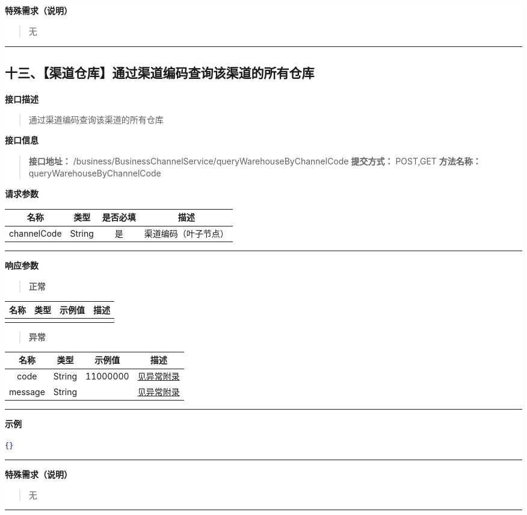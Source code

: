 **特殊需求（说明）**

>无

---
## 十三、【渠道仓库】通过渠道编码查询该渠道的所有仓库

**接口描述**

> 通过渠道编码查询该渠道的所有仓库

**接口信息**

> **接口地址：** /business/BusinessChannelService/queryWarehouseByChannelCode
> **提交方式：** POST,GET
> **方法名称：** queryWarehouseByChannelCode

**请求参数**

|名称|类型|是否必填|描述|
|:----:|:----:|:----:|:----:|
|channelCode|String|是|渠道编码（叶子节点）|


---
**响应参数**

> **正常**

|名称|类型|示例值|描述|
|:----:|:----:|:----:|:----:|
|||||



> **异常**

|名称|类型|示例值|描述|
|:----:|:----:|:----:|:----:|
| code | String | 11000000 | [见异常附录](#goodsError) |
| message | String | |[见异常附录](#goodsError)|


---
**示例**

```json
{}

```

---
**特殊需求（说明）**

>无

---
